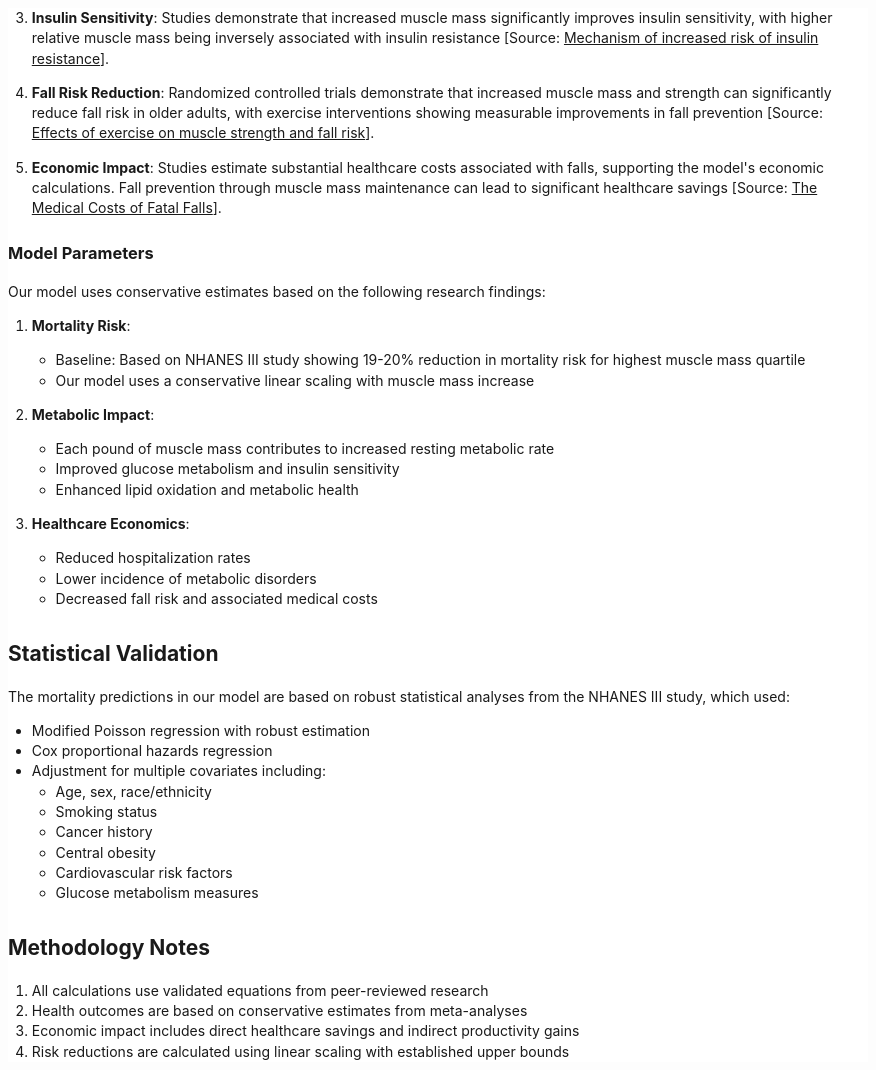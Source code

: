 3. **Insulin Sensitivity**: Studies demonstrate that increased muscle mass significantly improves insulin sensitivity, with higher relative muscle mass being inversely associated with insulin resistance [Source: [Mechanism of increased risk of insulin resistance](https://dmsjournal.biomedcentral.com/articles/10.1186/s13098-020-0523-x)].

4. **Fall Risk Reduction**: Randomized controlled trials demonstrate that increased muscle mass and strength can significantly reduce fall risk in older adults, with exercise interventions showing measurable improvements in fall prevention [Source: [Effects of exercise on muscle strength and fall risk](https://www.sciencedirect.com/science/article/pii/S0929664617301018)].

5. **Economic Impact**: Studies estimate substantial healthcare costs associated with falls, supporting the model's economic calculations. Fall prevention through muscle mass maintenance can lead to significant healthcare savings [Source: [The Medical Costs of Fatal Falls](https://pmc.ncbi.nlm.nih.gov/articles/PMC6089380/)].

### Model Parameters
Our model uses conservative estimates based on the following research findings:

1. **Mortality Risk**: 
   - Baseline: Based on NHANES III study showing 19-20% reduction in mortality risk for highest muscle mass quartile
   - Our model uses a conservative linear scaling with muscle mass increase

2. **Metabolic Impact**:
   - Each pound of muscle mass contributes to increased resting metabolic rate
   - Improved glucose metabolism and insulin sensitivity
   - Enhanced lipid oxidation and metabolic health

3. **Healthcare Economics**:
   - Reduced hospitalization rates
   - Lower incidence of metabolic disorders
   - Decreased fall risk and associated medical costs

## Statistical Validation
The mortality predictions in our model are based on robust statistical analyses from the NHANES III study, which used:
- Modified Poisson regression with robust estimation
- Cox proportional hazards regression
- Adjustment for multiple covariates including:
  * Age, sex, race/ethnicity
  * Smoking status
  * Cancer history
  * Central obesity
  * Cardiovascular risk factors
  * Glucose metabolism measures

## Methodology Notes
1. All calculations use validated equations from peer-reviewed research
2. Health outcomes are based on conservative estimates from meta-analyses
3. Economic impact includes direct healthcare savings and indirect productivity gains
4. Risk reductions are calculated using linear scaling with established upper bounds

